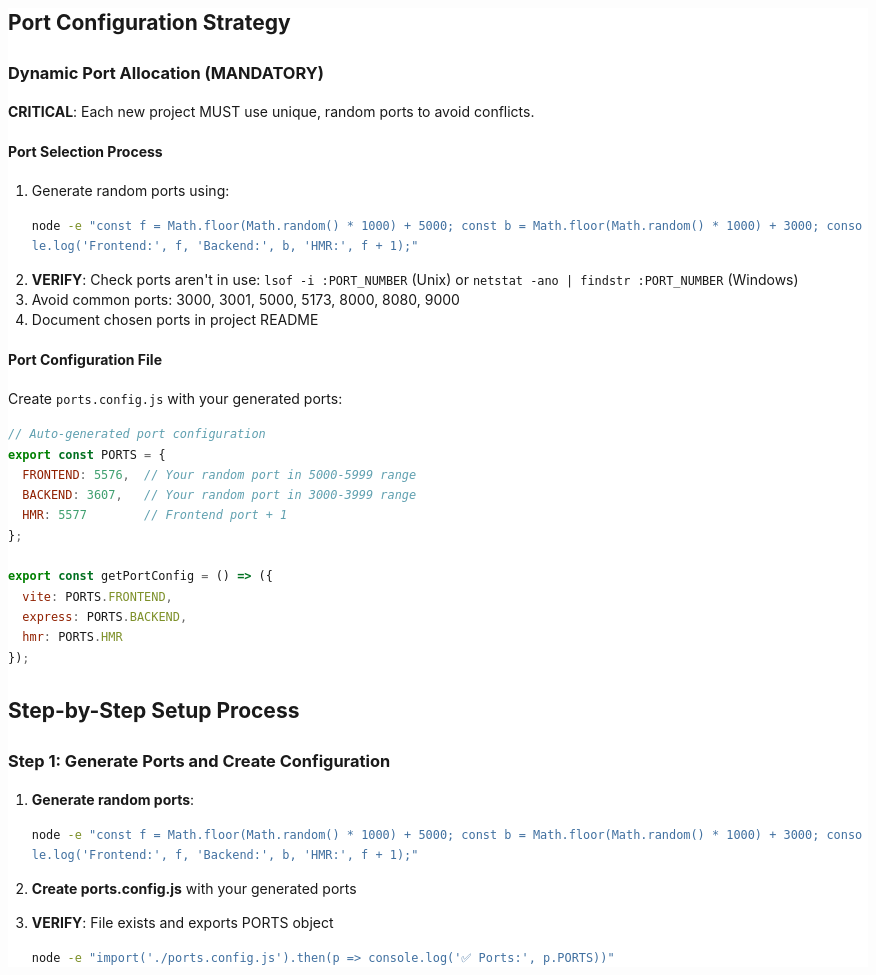 ```
```

## Port Configuration Strategy

### Dynamic Port Allocation (MANDATORY)
**CRITICAL**: Each new project MUST use unique, random ports to avoid conflicts.

#### Port Selection Process
1. Generate random ports using: 
   ```bash
   node -e "const f = Math.floor(Math.random() * 1000) + 5000; const b = Math.floor(Math.random() * 1000) + 3000; console.log('Frontend:', f, 'Backend:', b, 'HMR:', f + 1);"
   ```
2. **VERIFY**: Check ports aren't in use: `lsof -i :PORT_NUMBER` (Unix) or `netstat -ano | findstr :PORT_NUMBER` (Windows)
3. Avoid common ports: 3000, 3001, 5000, 5173, 8000, 8080, 9000
4. Document chosen ports in project README

#### Port Configuration File
Create `ports.config.js` with your generated ports:
```javascript
// Auto-generated port configuration
export const PORTS = {
  FRONTEND: 5576,  // Your random port in 5000-5999 range
  BACKEND: 3607,   // Your random port in 3000-3999 range
  HMR: 5577        // Frontend port + 1
};

export const getPortConfig = () => ({
  vite: PORTS.FRONTEND,
  express: PORTS.BACKEND,
  hmr: PORTS.HMR
});
```

## Step-by-Step Setup Process

### Step 1: Generate Ports and Create Configuration

1. **Generate random ports**:
   ```bash
   node -e "const f = Math.floor(Math.random() * 1000) + 5000; const b = Math.floor(Math.random() * 1000) + 3000; console.log('Frontend:', f, 'Backend:', b, 'HMR:', f + 1);"
   ```

2. **Create ports.config.js** with your generated ports

3. **VERIFY**: File exists and exports PORTS object
   ```bash
   node -e "import('./ports.config.js').then(p => console.log('✅ Ports:', p.PORTS))"
   ```
